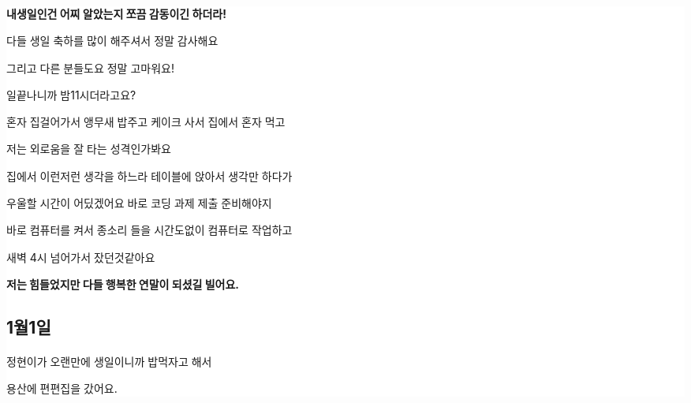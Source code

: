 **내생일인건 어찌 알았는지 쪼끔 감동이긴 하더라!**

다들 생일 축하를 많이 해주셔서 정말 감사해요

그리고 다른 분들도요 정말 고마워요!

일끝나니까 밤11시더라고요? 

혼자 집걸어가서 앵무새 밥주고 케이크 사서 집에서 혼자 먹고 

저는 외로움을 잘 타는 성격인가봐요 

집에서 이런저런 생각을 하느라 테이블에 앉아서 생각만 하다가

우울할 시간이 어딨겠어요 바로 코딩 과제 제출 준비해야지

바로 컴퓨터를 켜서 종소리 들을 시간도없이 컴퓨터로 작업하고

새벽 4시 넘어가서 잤던것같아요

**저는 힘들었지만 다들 행복한 연말이 되셨길 빌어요.**

## 1월1일

정현이가 오랜만에 생일이니까 밥먹자고 해서

용산에 편편집을 갔어요.
